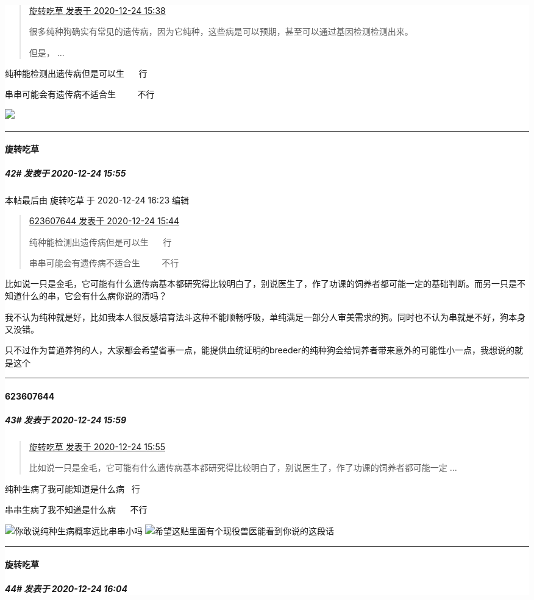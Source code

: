 
<blockquote><a href="httphttps://bbs.saraba1st.com/2b/forum.php?mod=redirect&amp;goto=findpost&amp;pid=49830418&amp;ptid=1979290" target="_blank">旋转吃草 发表于 2020-12-24 15:38</a>

很多纯种狗确实有常见的遗传病，因为它纯种，这些病是可以预期，甚至可以通过基因检测检测出来。


但是， ...</blockquote>
纯种能检测出遗传病但是可以生      行

串串可能会有遗传病不适合生         不行

<img src="https://static.saraba1st.com/image/smiley/face2017/067.png" referrerpolicy="no-referrer">


-----

####  旋转吃草  
##### 42#       发表于 2020-12-24 15:55


 本帖最后由 旋转吃草 于 2020-12-24 16:23 编辑 
<blockquote><a href="httphttps://bbs.saraba1st.com/2b/forum.php?mod=redirect&amp;goto=findpost&amp;pid=49830475&amp;ptid=1979290" target="_blank">623607644 发表于 2020-12-24 15:44</a>

纯种能检测出遗传病但是可以生      行

串串可能会有遗传病不适合生         不行</blockquote>

比如说一只是金毛，它可能有什么遗传病基本都研究得比较明白了，别说医生了，作了功课的饲养者都可能一定的基础判断。而另一只是不知道什么的串，它会有什么病你说的清吗？


我不认为纯种就是好，比如我本人很反感培育法斗这种不能顺畅呼吸，单纯满足一部分人审美需求的狗。同时也不认为串就是不好，狗本身又没错。


只不过作为普通养狗的人，大家都会希望省事一点，能提供血统证明的breeder的纯种狗会给饲养者带来意外的可能性小一点，我想说的就是这个


-----

####  623607644  
##### 43#       发表于 2020-12-24 15:59


<blockquote><a href="httphttps://bbs.saraba1st.com/2b/forum.php?mod=redirect&amp;goto=findpost&amp;pid=49830584&amp;ptid=1979290" target="_blank">旋转吃草 发表于 2020-12-24 15:55</a>

比如说一只是金毛，它可能有什么遗传病基本都研究得比较明白了，别说医生了，作了功课的饲养者都可能一定 ...</blockquote>
纯种生病了我可能知道是什么病   行

串串生病了我不知道是什么病      不行

<img src="https://static.saraba1st.com/image/smiley/face2017/245.png" referrerpolicy="no-referrer">你敢说纯种生病概率远比串串小吗
<img src="https://static.saraba1st.com/image/smiley/face2017/067.png" referrerpolicy="no-referrer">希望这贴里面有个现役兽医能看到你说的这段话


-----

####  旋转吃草  
##### 44#       发表于 2020-12-24 16:04
